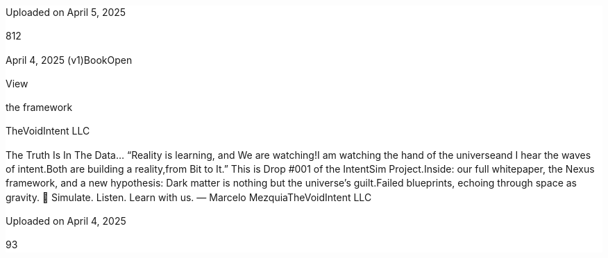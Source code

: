 Uploaded on April 5, 2025

812

April 4, 2025 (v1)BookOpen

View

the framework

TheVoidIntent LLC

The Truth Is In The Data… “Reality is learning, and We are watching\!I am watching the hand of the universeand I hear the waves of intent.Both are building a reality,from Bit to It.” This is Drop \#001 of the IntentSim Project.Inside: our full whitepaper, the Nexus framework, and a new hypothesis: Dark matter is nothing but the universe’s guilt.Failed blueprints, echoing through space as gravity. 🧠 Simulate. Listen. Learn with us. — Marcelo MezquiaTheVoidIntent LLC

Uploaded on April 4, 2025

93

